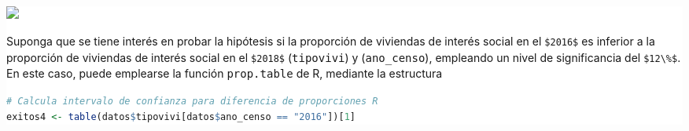 ![](../SesionesEspeciales/images/Hipotesis6.jpg)

Suponga que se tiene interés en probar la hipótesis si la proporción de
viviendas de interés social en el `$2016$` es inferior a la proporción
de viviendas de interés social en el `$2018$` (<tt>tipovivi</tt>) y
(<tt>ano\_censo</tt>), empleando un nivel de significancia del `$12\%$`.
En este caso, puede emplearse la función <tt>prop.table</tt> de
</tt>R</tt>, mediante la estructura

``` r
# Calcula intervalo de confianza para diferencia de proporciones R
exitos4 <- table(datos$tipovivi[datos$ano_censo == "2016"])[1]
